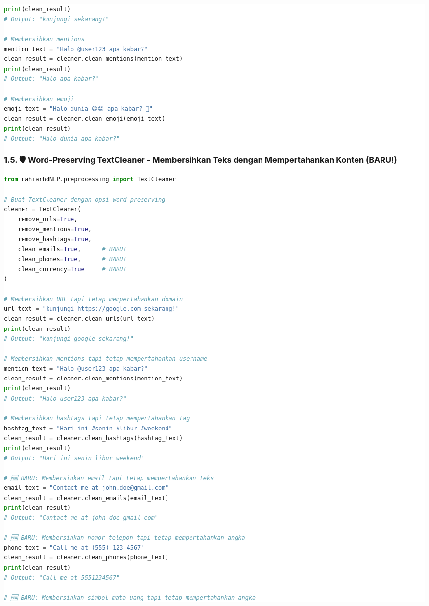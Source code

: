 ```python
print(clean_result)
# Output: "kunjungi sekarang!"

# Membersihkan mentions
mention_text = "Halo @user123 apa kabar?"
clean_result = cleaner.clean_mentions(mention_text)
print(clean_result)
# Output: "Halo apa kabar?"

# Membersihkan emoji
emoji_text = "Halo dunia 😀😁 apa kabar? 🎉"
clean_result = cleaner.clean_emoji(emoji_text)
print(clean_result)
# Output: "Halo dunia apa kabar?"
```

### 1.5. 🛡️ Word-Preserving TextCleaner - Membersihkan Teks dengan Mempertahankan Konten (BARU!)

```python
from nahiarhdNLP.preprocessing import TextCleaner

# Buat TextCleaner dengan opsi word-preserving
cleaner = TextCleaner(
    remove_urls=True,
    remove_mentions=True,
    remove_hashtags=True,
    clean_emails=True,      # BARU!
    clean_phones=True,      # BARU!
    clean_currency=True     # BARU!
)

# Membersihkan URL tapi tetap mempertahankan domain
url_text = "kunjungi https://google.com sekarang!"
clean_result = cleaner.clean_urls(url_text)
print(clean_result)
# Output: "kunjungi google sekarang!"

# Membersihkan mentions tapi tetap mempertahankan username
mention_text = "Halo @user123 apa kabar?"
clean_result = cleaner.clean_mentions(mention_text)
print(clean_result)
# Output: "Halo user123 apa kabar?"

# Membersihkan hashtags tapi tetap mempertahankan tag
hashtag_text = "Hari ini #senin #libur #weekend"
clean_result = cleaner.clean_hashtags(hashtag_text)
print(clean_result)
# Output: "Hari ini senin libur weekend"

# 🆕 BARU: Membersihkan email tapi tetap mempertahankan teks
email_text = "Contact me at john.doe@gmail.com"
clean_result = cleaner.clean_emails(email_text)
print(clean_result)
# Output: "Contact me at john doe gmail com"

# 🆕 BARU: Membersihkan nomor telepon tapi tetap mempertahankan angka
phone_text = "Call me at (555) 123-4567"
clean_result = cleaner.clean_phones(phone_text)
print(clean_result)
# Output: "Call me at 5551234567"

# 🆕 BARU: Membersihkan simbol mata uang tapi tetap mempertahankan angka
```
